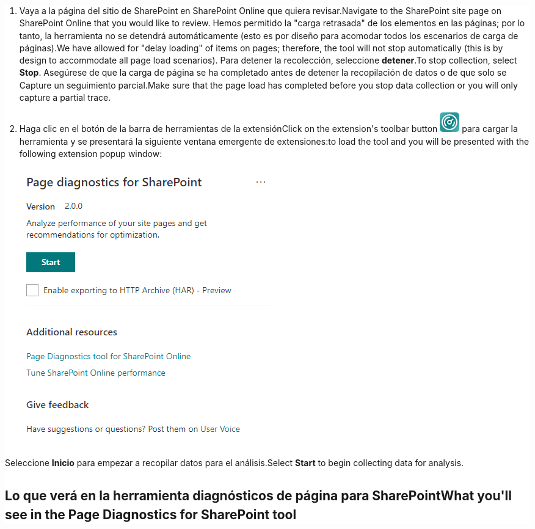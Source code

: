 1. <span data-ttu-id="b4cc3-140">Vaya a la página del sitio de SharePoint en SharePoint Online que quiera revisar.</span><span class="sxs-lookup"><span data-stu-id="b4cc3-140">Navigate to the SharePoint site page on SharePoint Online that you would like to review.</span></span> <span data-ttu-id="b4cc3-141">Hemos permitido la "carga retrasada" de los elementos en las páginas; por lo tanto, la herramienta no se detendrá automáticamente (esto es por diseño para acomodar todos los escenarios de carga de páginas).</span><span class="sxs-lookup"><span data-stu-id="b4cc3-141">We have allowed for "delay loading" of items on pages; therefore, the tool will not stop automatically (this is by design to accommodate all page load scenarios).</span></span> <span data-ttu-id="b4cc3-142">Para detener la recolección, seleccione **detener**.</span><span class="sxs-lookup"><span data-stu-id="b4cc3-142">To stop collection, select **Stop**.</span></span> <span data-ttu-id="b4cc3-143">Asegúrese de que la carga de página se ha completado antes de detener la recopilación de datos o de que solo se Capture un seguimiento parcial.</span><span class="sxs-lookup"><span data-stu-id="b4cc3-143">Make sure that the page load has completed before you stop data collection or you will only capture a partial trace.</span></span>
1. <span data-ttu-id="b4cc3-144">Haga clic en el botón de la barra de herramientas de la extensión</span><span class="sxs-lookup"><span data-stu-id="b4cc3-144">Click on the extension's toolbar button</span></span> ![Logotipo de Page Diagnostics for SharePoint](media/page-diagnostics-for-spo/pagediag-icon32.png) <span data-ttu-id="b4cc3-146">para cargar la herramienta y se presentará la siguiente ventana emergente de extensiones:</span><span class="sxs-lookup"><span data-stu-id="b4cc3-146">to load the tool and you will be presented with the following extension popup window:</span></span>

    ![Menú emergente herramienta de diagnóstico de página](media/page-diagnostics-for-spo/pagediag-Landing.png)

<span data-ttu-id="b4cc3-148">Seleccione **Inicio** para empezar a recopilar datos para el análisis.</span><span class="sxs-lookup"><span data-stu-id="b4cc3-148">Select **Start** to begin collecting data for analysis.</span></span>

## <a name="what-youll-see-in-the-page-diagnostics-for-sharepoint-tool"></a><span data-ttu-id="b4cc3-149">Lo que verá en la herramienta diagnósticos de página para SharePoint</span><span class="sxs-lookup"><span data-stu-id="b4cc3-149">What you'll see in the Page Diagnostics for SharePoint tool</span></span>

